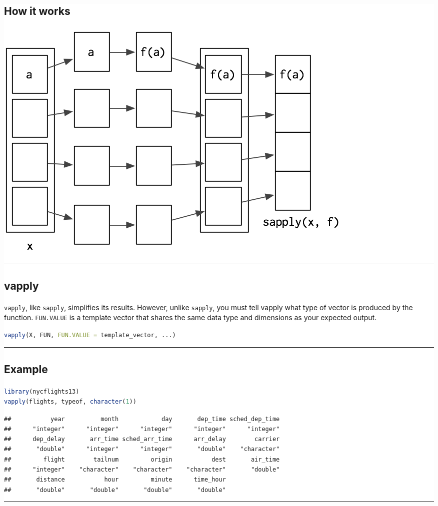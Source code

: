 ## How it works

![](img/sapply.png)

---

## vapply

`vapply`, like `sapply`, simplifies its results.  However, unlike `sapply`, you must tell vapply what type of vector is produced by the function.  `FUN.VALUE` is a template vector that shares the same data type and dimensions as your expected output.


```r
vapply(X, FUN, FUN.VALUE = template_vector, ...)
```

---

## Example


```r
library(nycflights13)
vapply(flights, typeof, character(1))
```

```
##           year          month            day       dep_time sched_dep_time 
##      "integer"      "integer"      "integer"      "integer"      "integer" 
##      dep_delay       arr_time sched_arr_time      arr_delay        carrier 
##       "double"      "integer"      "integer"       "double"    "character" 
##         flight        tailnum         origin           dest       air_time 
##      "integer"    "character"    "character"    "character"       "double" 
##       distance           hour         minute      time_hour 
##       "double"       "double"       "double"       "double"
```

---